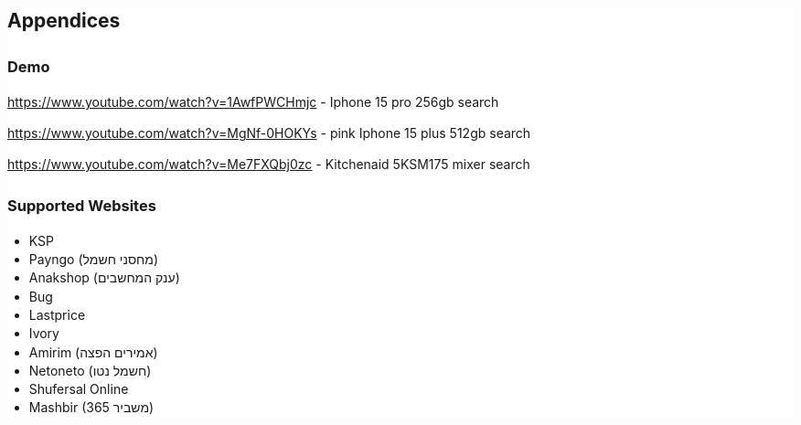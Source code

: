 ## Appendices
### Demo
https://www.youtube.com/watch?v=1AwfPWCHmjc - Iphone 15 pro 256gb search

https://www.youtube.com/watch?v=MgNf-0HOKYs - pink Iphone 15 plus 512gb search

https://www.youtube.com/watch?v=Me7FXQbj0zc - Kitchenaid 5KSM175 mixer search


### Supported Websites
- KSP
- Payngo (מחסני חשמל)
- Anakshop (ענק המחשבים)
- Bug
- Lastprice
- Ivory
- Amirim (אמירים הפצה)
- Netoneto (חשמל נטו)
- Shufersal Online
- Mashbir (365 משביר)
